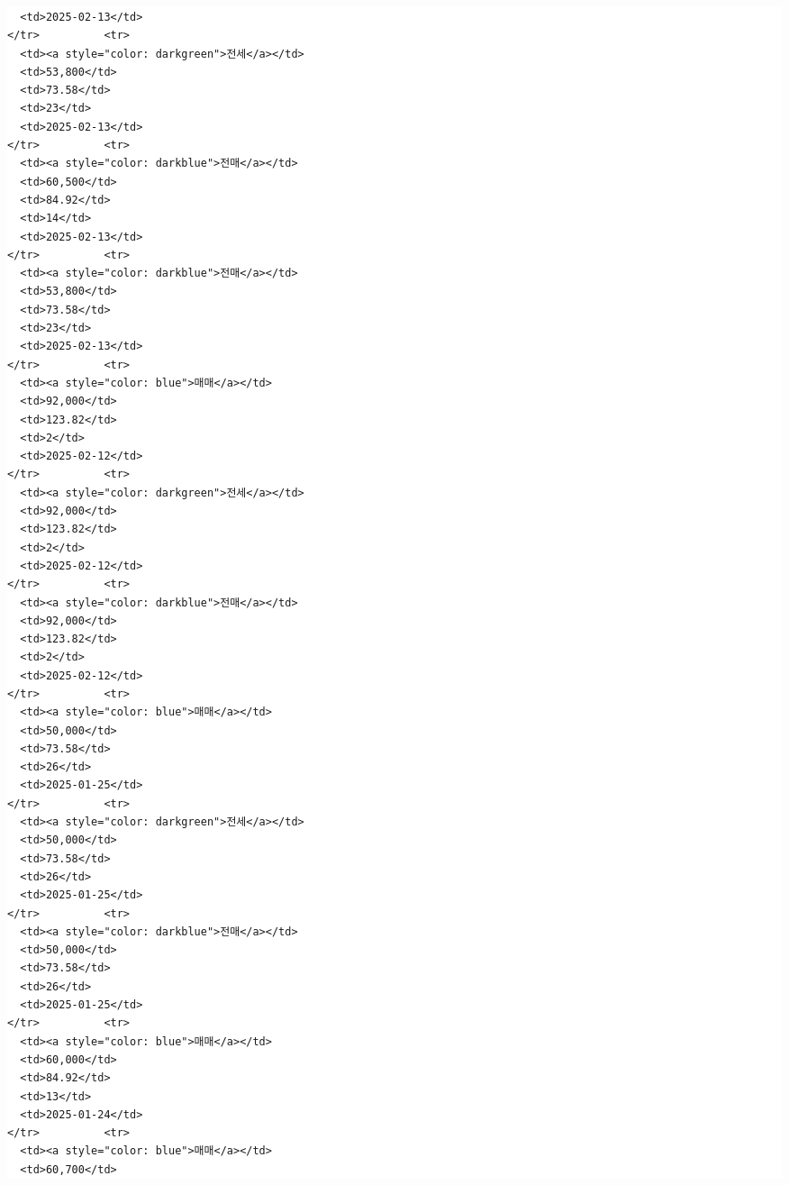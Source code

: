       <td>2025-02-13</td>
    </tr>          <tr>
      <td><a style="color: darkgreen">전세</a></td>
      <td>53,800</td>
      <td>73.58</td>
      <td>23</td>
      <td>2025-02-13</td>
    </tr>          <tr>
      <td><a style="color: darkblue">전매</a></td>
      <td>60,500</td>
      <td>84.92</td>
      <td>14</td>
      <td>2025-02-13</td>
    </tr>          <tr>
      <td><a style="color: darkblue">전매</a></td>
      <td>53,800</td>
      <td>73.58</td>
      <td>23</td>
      <td>2025-02-13</td>
    </tr>          <tr>
      <td><a style="color: blue">매매</a></td>
      <td>92,000</td>
      <td>123.82</td>
      <td>2</td>
      <td>2025-02-12</td>
    </tr>          <tr>
      <td><a style="color: darkgreen">전세</a></td>
      <td>92,000</td>
      <td>123.82</td>
      <td>2</td>
      <td>2025-02-12</td>
    </tr>          <tr>
      <td><a style="color: darkblue">전매</a></td>
      <td>92,000</td>
      <td>123.82</td>
      <td>2</td>
      <td>2025-02-12</td>
    </tr>          <tr>
      <td><a style="color: blue">매매</a></td>
      <td>50,000</td>
      <td>73.58</td>
      <td>26</td>
      <td>2025-01-25</td>
    </tr>          <tr>
      <td><a style="color: darkgreen">전세</a></td>
      <td>50,000</td>
      <td>73.58</td>
      <td>26</td>
      <td>2025-01-25</td>
    </tr>          <tr>
      <td><a style="color: darkblue">전매</a></td>
      <td>50,000</td>
      <td>73.58</td>
      <td>26</td>
      <td>2025-01-25</td>
    </tr>          <tr>
      <td><a style="color: blue">매매</a></td>
      <td>60,000</td>
      <td>84.92</td>
      <td>13</td>
      <td>2025-01-24</td>
    </tr>          <tr>
      <td><a style="color: blue">매매</a></td>
      <td>60,700</td>